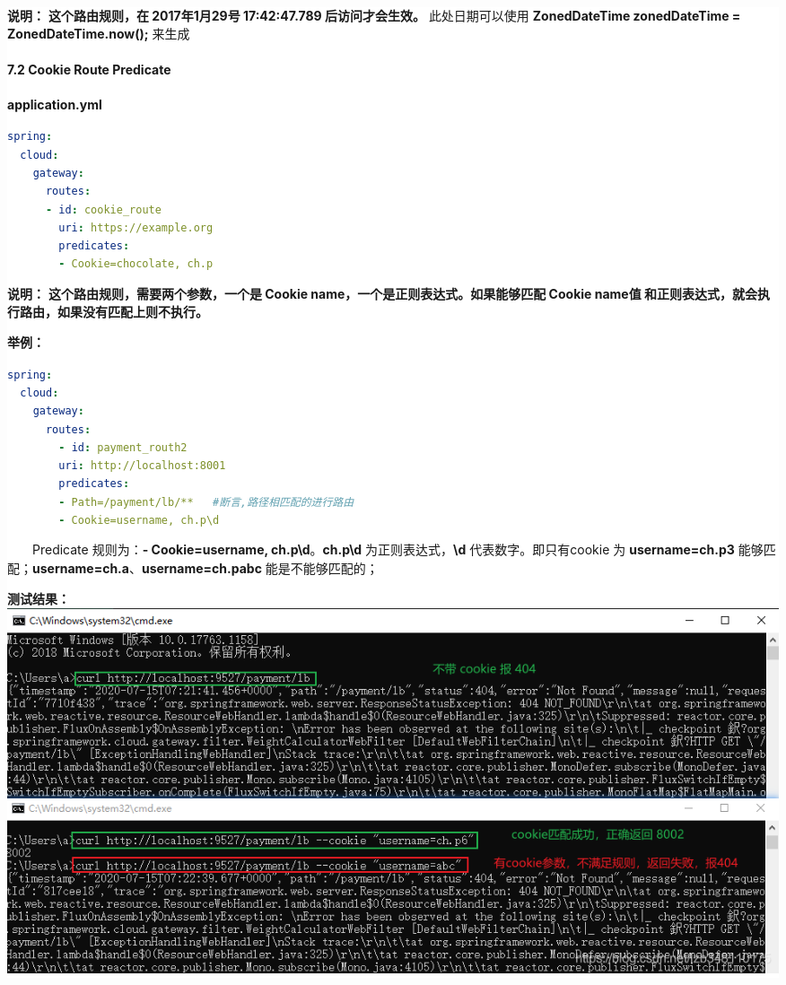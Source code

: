 **说明：** **这个路由规则，在 2017年1月29号 17:42:47.789 后访问才会生效。** 此处日期可以使用 **ZonedDateTime zonedDateTime = ZonedDateTime.now();** 来生成

#### 7.2 Cookie Route Predicate

**application.yml**

```yaml
spring:
  cloud:
    gateway:
      routes:
      - id: cookie_route
        uri: https://example.org
        predicates:
        - Cookie=chocolate, ch.p
```

**说明：** **这个路由规则，需要两个参数，一个是 Cookie name，一个是正则表达式。如果能够匹配 Cookie name值 和正则表达式，就会执行路由，如果没有匹配上则不执行。**

**举例：**

```yaml
spring:
  cloud:
    gateway:
      routes:
		- id: payment_routh2
        uri: http://localhost:8001
        predicates:
        - Path=/payment/lb/**   #断言,路径相匹配的进行路由
        - Cookie=username, ch.p\d
```

  Predicate 规则为：**- Cookie=username, ch.p\d**。**ch.p\d** 为正则表达式，**\d** 代表数字。即只有cookie 为 **username=ch.p3** 能够匹配；**username=ch.a**、**username=ch.pabc** 能是不能够匹配的；

**测试结果：**
![在这里插入图片描述](050-Gateway/20200715153106744.png)
